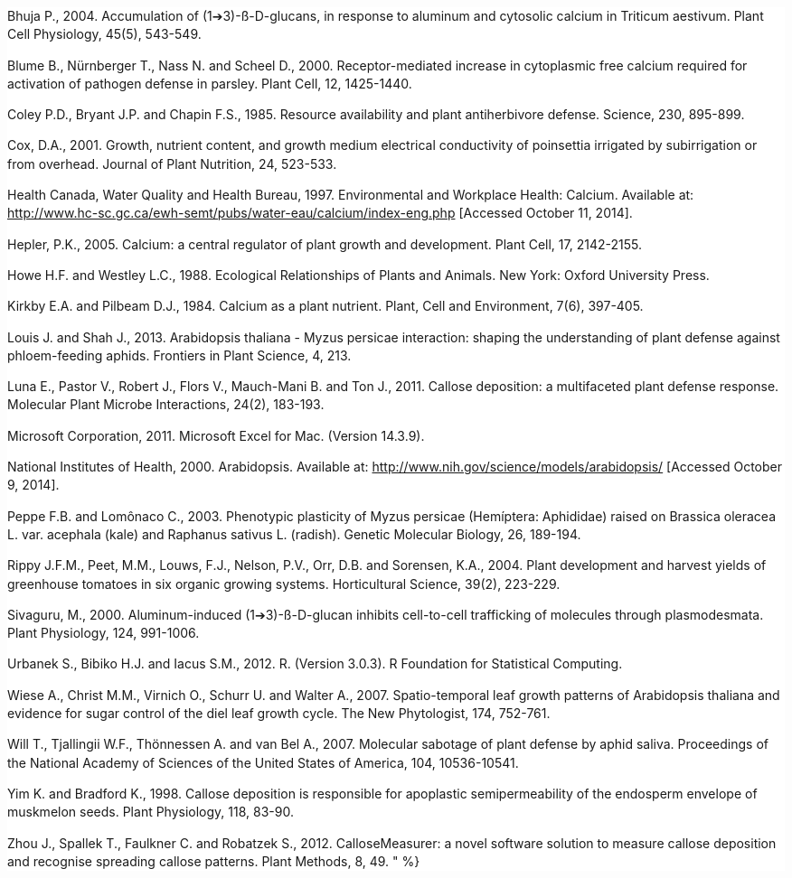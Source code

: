 Bhuja P., 2004. Accumulation of (1➔3)-ß-D-glucans, in response to aluminum and cytosolic calcium in Triticum aestivum. Plant Cell Physiology, 45(5), 543-549.

Blume B., Nürnberger T., Nass N. and Scheel D., 2000. Receptor-mediated increase in cytoplasmic free calcium required for activation of pathogen defense in parsley. Plant Cell, 12, 1425-1440.

Coley P.D., Bryant J.P. and Chapin F.S., 1985. Resource availability and plant antiherbivore defense. Science, 230, 895-899.

Cox, D.A., 2001. Growth, nutrient content, and growth medium electrical conductivity of poinsettia irrigated by subirrigation or from overhead. Journal of Plant Nutrition, 24, 523-533.

Health Canada, Water Quality and Health Bureau, 1997. Environmental and Workplace Health: Calcium. Available at: <http://www.hc-sc.gc.ca/ewh-semt/pubs/water-eau/calcium/index-eng.php> [Accessed October 11, 2014].

Hepler, P.K., 2005. Calcium: a central regulator of plant growth and development. Plant Cell, 17, 2142-2155.

Howe H.F. and Westley L.C., 1988. Ecological Relationships of Plants and Animals. New York: Oxford University Press.

Kirkby E.A. and Pilbeam D.J., 1984. Calcium as a plant nutrient. Plant, Cell and Environment, 7(6), 397-405.

Louis J. and Shah J., 2013. Arabidopsis thaliana - Myzus persicae interaction: shaping the understanding of plant defense against phloem-feeding aphids. Frontiers in Plant Science, 4, 213.

Luna E., Pastor V., Robert J., Flors V., Mauch-Mani B. and Ton J., 2011. Callose deposition: a multifaceted plant defense response. Molecular Plant Microbe Interactions, 24(2), 183-193.

Microsoft Corporation, 2011. Microsoft Excel for Mac. (Version 14.3.9).

National Institutes of Health, 2000. Arabidopsis. Available at: <http://www.nih.gov/science/models/arabidopsis/> [Accessed October 9, 2014].

Peppe F.B. and Lomônaco C., 2003. Phenotypic plasticity of Myzus persicae (Hemíptera: Aphididae) raised on Brassica oleracea L. var. acephala (kale) and Raphanus sativus L. (radish). Genetic Molecular Biology, 26, 189-194.

Rippy J.F.M., Peet, M.M., Louws, F.J., Nelson, P.V., Orr, D.B. and Sorensen, K.A., 2004. Plant development and harvest yields of greenhouse tomatoes in six organic growing systems. Horticultural Science, 39(2), 223-229.

Sivaguru, M., 2000. Aluminum-induced (1➔3)-ß-D-glucan inhibits cell-to-cell trafficking of molecules through plasmodesmata. Plant Physiology, 124, 991-1006.

Urbanek S., Bibiko H.J. and Iacus S.M., 2012. R. (Version 3.0.3). R Foundation for Statistical Computing.

Wiese A., Christ M.M., Virnich O., Schurr U. and Walter A., 2007. Spatio-temporal leaf growth patterns of Arabidopsis thaliana and evidence for sugar control of the diel leaf growth cycle. The New Phytologist, 174, 752-761.

Will T., Tjallingii W.F., Thönnessen A. and van Bel A., 2007. Molecular sabotage of plant defense by aphid saliva. Proceedings of the National Academy of Sciences of the United States of America, 104, 10536-10541.

Yim K. and Bradford K., 1998. Callose deposition is responsible for apoplastic semipermeability of the endosperm envelope of muskmelon seeds. Plant Physiology, 118, 83-90.

Zhou J., Spallek T., Faulkner C. and Robatzek S., 2012. CalloseMeasurer: a novel software solution to measure callose deposition and recognise spreading callose patterns. Plant Methods, 8, 49.
"
%}
